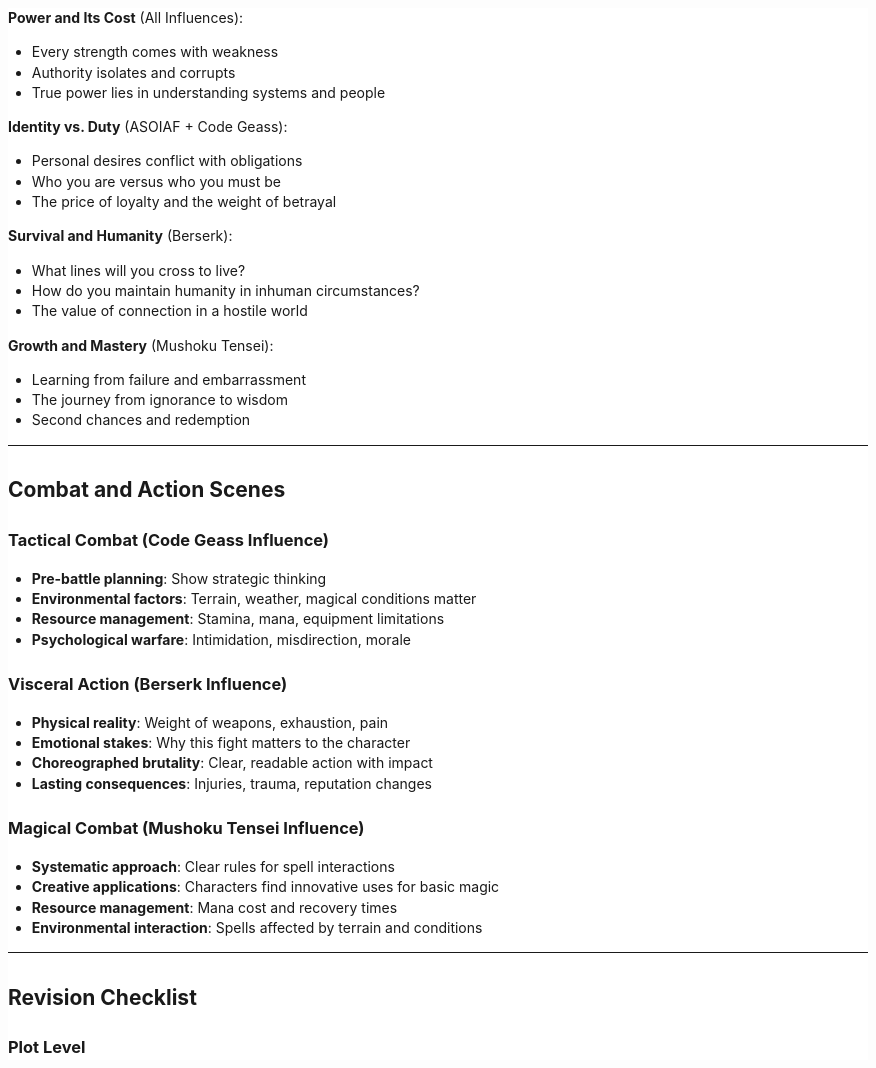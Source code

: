 **Power and Its Cost** (All Influences):

- Every strength comes with weakness
- Authority isolates and corrupts
- True power lies in understanding systems and people

**Identity vs. Duty** (ASOIAF + Code Geass):

- Personal desires conflict with obligations
- Who you are versus who you must be
- The price of loyalty and the weight of betrayal

**Survival and Humanity** (Berserk):

- What lines will you cross to live?
- How do you maintain humanity in inhuman circumstances?
- The value of connection in a hostile world

**Growth and Mastery** (Mushoku Tensei):

- Learning from failure and embarrassment
- The journey from ignorance to wisdom
- Second chances and redemption

---

## Combat and Action Scenes

### Tactical Combat (Code Geass Influence)

- **Pre-battle planning**: Show strategic thinking
- **Environmental factors**: Terrain, weather, magical conditions matter
- **Resource management**: Stamina, mana, equipment limitations
- **Psychological warfare**: Intimidation, misdirection, morale

### Visceral Action (Berserk Influence)

- **Physical reality**: Weight of weapons, exhaustion, pain
- **Emotional stakes**: Why this fight matters to the character
- **Choreographed brutality**: Clear, readable action with impact
- **Lasting consequences**: Injuries, trauma, reputation changes

### Magical Combat (Mushoku Tensei Influence)

- **Systematic approach**: Clear rules for spell interactions
- **Creative applications**: Characters find innovative uses for basic magic
- **Resource management**: Mana cost and recovery times
- **Environmental interaction**: Spells affected by terrain and conditions

---

## Revision Checklist

### Plot Level
